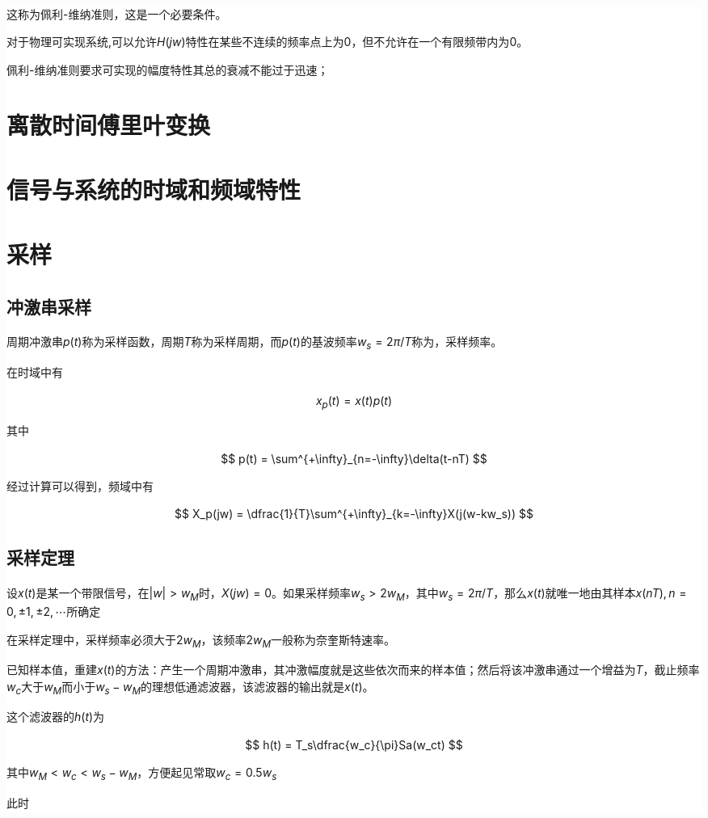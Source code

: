 这称为佩利-维纳准则，这是一个必要条件。

对于物理可实现系统,可以允许$H(jw)$特性在某些不连续的频率点上为$0$，但不允许在一个有限频带内为$0$。

佩利-维纳准则要求可实现的幅度特性其总的衰减不能过于迅速；

# 离散时间傅里叶变换

# 信号与系统的时域和频域特性

# 采样

## 冲激串采样

周期冲激串$p(t)$称为采样函数，周期$T$称为采样周期，而$p(t)$的基波频率$w_s=2\pi/T$称为，采样频率。

在时域中有

$$
x_p(t) = x(t)p(t)
$$

其中

$$
p(t) = \sum^{+\infty}_{n=-\infty}\delta(t-nT)
$$

经过计算可以得到，频域中有

$$
X_p(jw) = \dfrac{1}{T}\sum^{+\infty}_{k=-\infty}X(j(w-kw_s))
$$

## 采样定理

设$x(t)$是某一个带限信号，在$|w|>w_M$时，$X(jw)=0$。如果采样频率$w_s>2w_M$，其中$w_s=2\pi /T$，那么$x(t)$就唯一地由其样本$x(nT),n=0,\pm1,\pm2,\cdots$所确定

在采样定理中，采样频率必须大于$2w_M$，该频率$2w_M$一般称为奈奎斯特速率。

已知样本值，重建$x(t)$的方法：产生一个周期冲激串，其冲激幅度就是这些依次而来的样本值；然后将该冲激串通过一个增益为$T$，截止频率$w_c$大于$w_M$而小于$w_s-w_M$的理想低通滤波器，该滤波器的输出就是$x(t)$。

这个滤波器的$h(t)$为

$$
h(t) = T_s\dfrac{w_c}{\pi}Sa(w_ct)
$$

其中$w_M<w_c<w_s-w_M$，方便起见常取$w_c=0.5w_s$

此时
